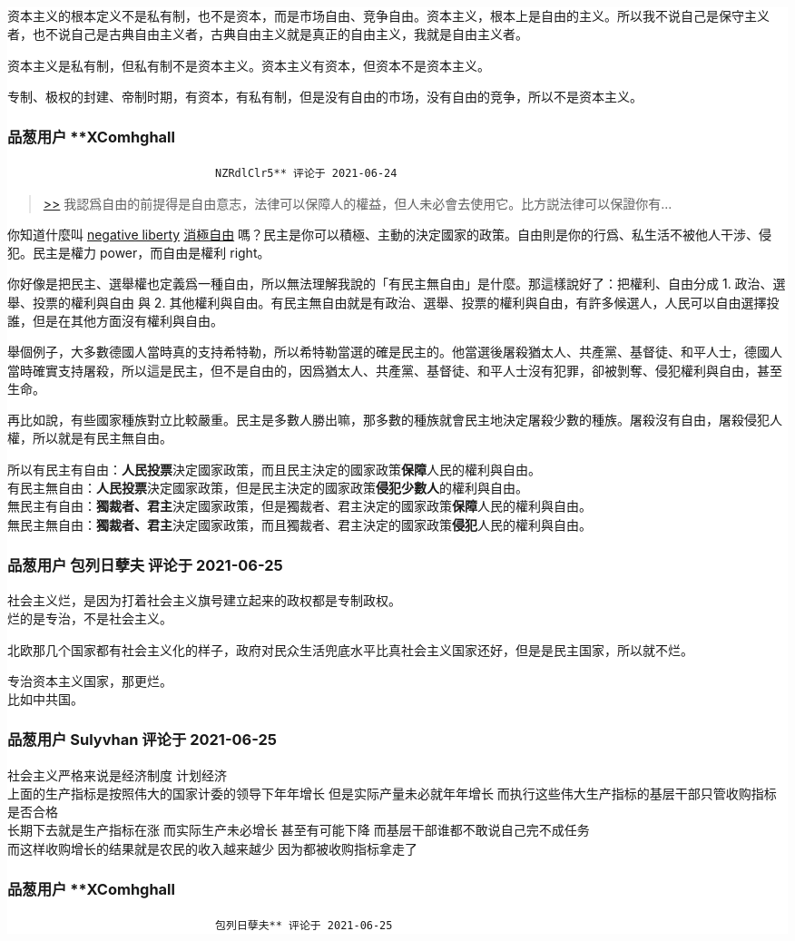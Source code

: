   
  
资本主义的根本定义不是私有制，也不是资本，而是市场自由、竞争自由。资本主义，根本上是自由的主义。所以我不说自己是保守主义者，也不说自己是古典自由主义者，古典自由主义就是真正的自由主义，我就是自由主义者。  
  
资本主义是私有制，但私有制不是资本主义。资本主义有资本，但资本不是资本主义。  
  
专制、极权的封建、帝制时期，有资本，有私有制，但是没有自由的市场，没有自由的竞争，所以不是资本主义。
        


            
### 品葱用户 **XComhghall				
									NZRdlClr5** 评论于 2021-06-24
        
> [\>>]( "/article/item_id-663703#") 我認爲自由的前提得是自由意志，法律可以保障人的權益，但人未必會去使用它。比方説法律可以保證你有...

  
  
你知道什麼叫 [negative liberty]( "https://en.wikipedia.org/wiki/Negative_liberty") [消極自由]( "https://zh.wikipedia.org/wiki/%E6%B6%88%E6%9E%81%E8%87%AA%E7%94%B1") 嗎？民主是你可以積極、主動的決定國家的政策。自由則是你的行爲、私生活不被他人干涉、侵犯。民主是權力 power，而自由是權利 right。  
  
你好像是把民主、選舉權也定義爲一種自由，所以無法理解我說的「有民主無自由」是什麼。那這樣說好了：把權利、自由分成 1. 政治、選舉、投票的權利與自由 與 2. 其他權利與自由。有民主無自由就是有政治、選舉、投票的權利與自由，有許多候選人，人民可以自由選擇投誰，但是在其他方面沒有權利與自由。  
  
舉個例子，大多數德國人當時真的支持希特勒，所以希特勒當選的確是民主的。他當選後屠殺猶太人、共產黨、基督徒、和平人士，德國人當時確實支持屠殺，所以這是民主，但不是自由的，因爲猶太人、共產黨、基督徒、和平人士沒有犯罪，卻被剝奪、侵犯權利與自由，甚至生命。  
  
再比如說，有些國家種族對立比較嚴重。民主是多數人勝出嘛，那多數的種族就會民主地決定屠殺少數的種族。屠殺沒有自由，屠殺侵犯人權，所以就是有民主無自由。  
  
所以有民主有自由：**人民投票**決定國家政策，而且民主決定的國家政策**保障**人民的權利與自由。  
有民主無自由：**人民投票**決定國家政策，但是民主決定的國家政策**侵犯少數人**的權利與自由。  
無民主有自由：**獨裁者、君主**決定國家政策，但是獨裁者、君主決定的國家政策**保障**人民的權利與自由。  
無民主無自由：**獨裁者、君主**決定國家政策，而且獨裁者、君主決定的國家政策**侵犯**人民的權利與自由。
        


            
### 品葱用户 **包列日孽夫** 评论于 2021-06-25
        
社会主义烂，是因为打着社会主义旗号建立起来的政权都是专制政权。  
烂的是专治，不是社会主义。  
  
北欧那几个国家都有社会主义化的样子，政府对民众生活兜底水平比真社会主义国家还好，但是是民主国家，所以就不烂。  
  
专治资本主义国家，那更烂。  
比如中共国。
        


            
### 品葱用户 **Sulyvhan** 评论于 2021-06-25
        
社会主义严格来说是经济制度 计划经济  
上面的生产指标是按照伟大的国家计委的领导下年年增长 但是实际产量未必就年年增长 而执行这些伟大生产指标的基层干部只管收购指标是否合格  
长期下去就是生产指标在涨 而实际生产未必增长 甚至有可能下降 而基层干部谁都不敢说自己完不成任务  
而这样收购增长的结果就是农民的收入越来越少 因为都被收购指标拿走了
        


            
### 品葱用户 **XComhghall				
									包列日孽夫** 评论于 2021-06-25
        